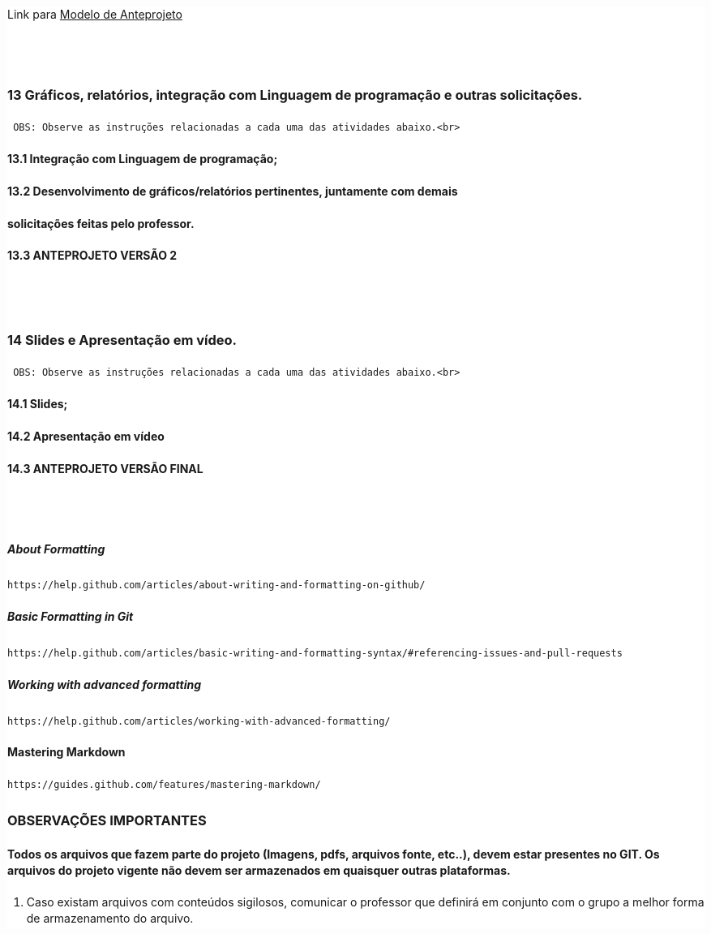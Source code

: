  Link para [Modelo de Anteprojeto](https://docs.google.com/document/d/1oeVS2CUffbSNYWxIWZFY_mX6E5ao_PHU/edit?usp=sharing&ouid=104104747195236161434&rtpof=true&sd=true)
 
 <br>
 <br>
 
 
 ### 13 Gráficos, relatórios, integração com Linguagem de programação e outras solicitações.<br>
     OBS: Observe as instruções relacionadas a cada uma das atividades abaixo.<br>
 #### 13.1	Integração com Linguagem de programação; <br>
 #### 13.2	Desenvolvimento de gráficos/relatórios pertinentes, juntamente com demais <br>
 #### solicitações feitas pelo professor. <br>
 #### 13.3 ANTEPROJETO VERSÃO 2
 <br>
 <br>
 
 
 ### 14 Slides e Apresentação em vídeo. <br>
     OBS: Observe as instruções relacionadas a cada uma das atividades abaixo.<br>
 #### 14.1 Slides; <br>
 #### 14.2 Apresentação em vídeo <br>
 #### 14.3 ANTEPROJETO VERSÃO FINAL
 <br>
 <br>   


    
##### About Formatting
    https://help.github.com/articles/about-writing-and-formatting-on-github/
    
##### Basic Formatting in Git
    
    https://help.github.com/articles/basic-writing-and-formatting-syntax/#referencing-issues-and-pull-requests
   
    
##### Working with advanced formatting
    https://help.github.com/articles/working-with-advanced-formatting/

#### Mastering Markdown
    https://guides.github.com/features/mastering-markdown/

### OBSERVAÇÕES IMPORTANTES

#### Todos os arquivos que fazem parte do projeto (Imagens, pdfs, arquivos fonte, etc..), devem estar presentes no GIT. Os arquivos do projeto vigente não devem ser armazenados em quaisquer outras plataformas.
1. Caso existam arquivos com conteúdos sigilosos, comunicar o professor que definirá em conjunto com o grupo a melhor forma de armazenamento do arquivo.

